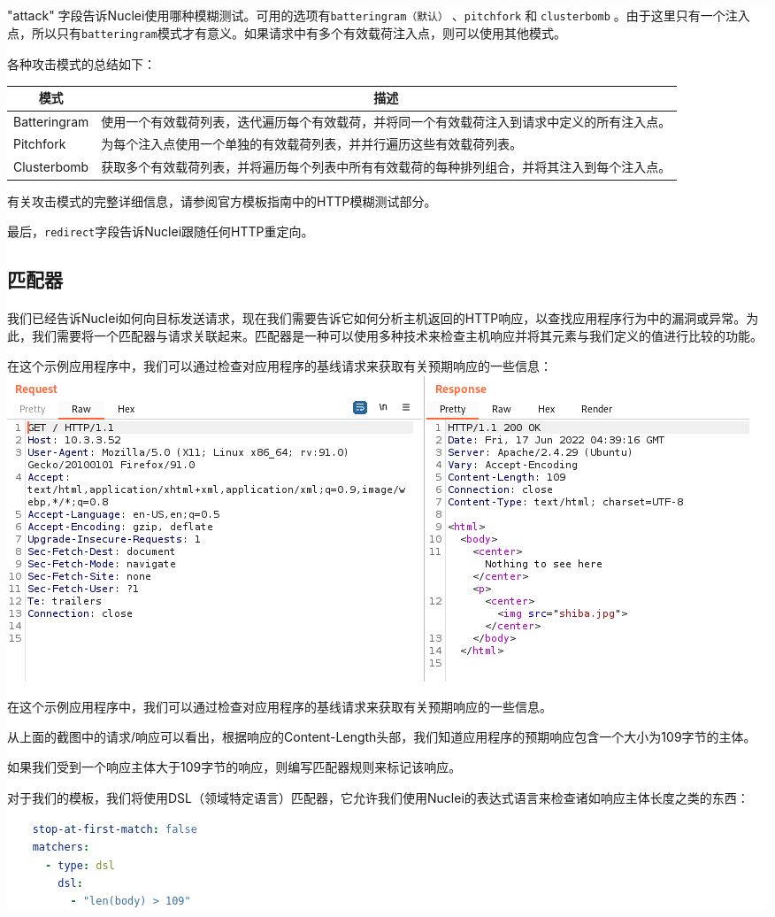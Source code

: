 "attack" 字段告诉Nuclei使用哪种模糊测试。可用的选项有`batteringram（默认）` 、`pitchfork` 和 `clusterbomb` 。由于这里只有一个注入点，所以只有`batteringram`模式才有意义。如果请求中有多个有效载荷注入点，则可以使用其他模式。

各种攻击模式的总结如下：

| 模式         | 描述                                                         |
| ------------ | ------------------------------------------------------------ |
| Batteringram | 使用一个有效载荷列表，迭代遍历每个有效载荷，并将同一个有效载荷注入到请求中定义的所有注入点。 |
| Pitchfork    | 为每个注入点使用一个单独的有效载荷列表，并并行遍历这些有效载荷列表。 |
| Clusterbomb  | 获取多个有效载荷列表，并将遍历每个列表中所有有效载荷的每种排列组合，并将其注入到每个注入点。 |

有关攻击模式的完整详细信息，请参阅官方模板指南中的HTTP模糊测试部分。

最后，`redirect`字段告诉Nuclei跟随任何HTTP重定向。

## 匹配器

我们已经告诉Nuclei如何向目标发送请求，现在我们需要告诉它如何分析主机返回的HTTP响应，以查找应用程序行为中的漏洞或异常。为此，我们需要将一个匹配器与请求关联起来。匹配器是一种可以使用多种技术来检查主机响应并将其元素与我们定义的值进行比较的功能。

在这个示例应用程序中，我们可以通过检查对应用程序的基线请求来获取有关预期响应的一些信息：
![](../../img/image3.png)

在这个示例应用程序中，我们可以通过检查对应用程序的基线请求来获取有关预期响应的一些信息。

从上面的截图中的请求/响应可以看出，根据响应的Content-Length头部，我们知道应用程序的预期响应包含一个大小为109字节的主体。

如果我们受到一个响应主体大于109字节的响应，则编写匹配器规则来标记该响应。

对于我们的模板，我们将使用DSL（领域特定语言）匹配器，它允许我们使用Nuclei的表达式语言来检查诸如响应主体长度之类的东西：
```yaml
    stop-at-first-match: false
    matchers:
      - type: dsl
        dsl:
          - "len(body) > 109"

```
